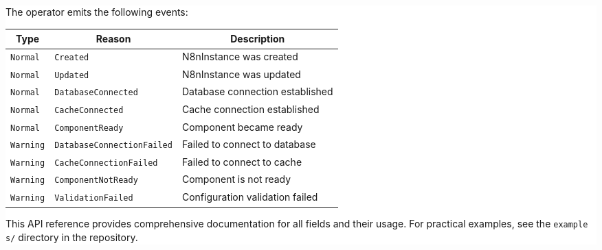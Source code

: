 The operator emits the following events:

| Type | Reason | Description |
|------|--------|-------------|
| `Normal` | `Created` | N8nInstance was created |
| `Normal` | `Updated` | N8nInstance was updated |
| `Normal` | `DatabaseConnected` | Database connection established |
| `Normal` | `CacheConnected` | Cache connection established |
| `Normal` | `ComponentReady` | Component became ready |
| `Warning` | `DatabaseConnectionFailed` | Failed to connect to database |
| `Warning` | `CacheConnectionFailed` | Failed to connect to cache |
| `Warning` | `ComponentNotReady` | Component is not ready |
| `Warning` | `ValidationFailed` | Configuration validation failed |

This API reference provides comprehensive documentation for all fields and their usage. For practical examples, see the `examples/` directory in the repository.